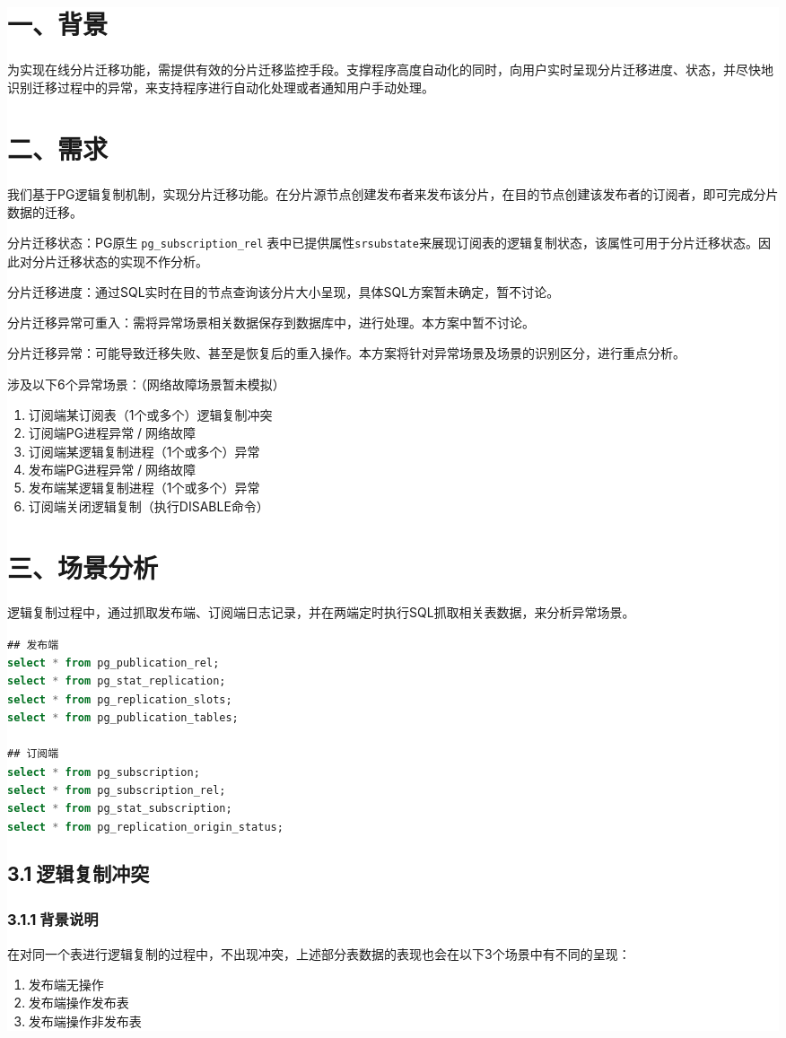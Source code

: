 # 一、背景

为实现在线分片迁移功能，需提供有效的分片迁移监控手段。支撑程序高度自动化的同时，向用户实时呈现分片迁移进度、状态，并尽快地识别迁移过程中的异常，来支持程序进行自动化处理或者通知用户手动处理。

# 二、需求

我们基于PG逻辑复制机制，实现分片迁移功能。在分片源节点创建发布者来发布该分片，在目的节点创建该发布者的订阅者，即可完成分片数据的迁移。

分片迁移状态：PG原生 `pg_subscription_rel` 表中已提供属性`srsubstate`来展现订阅表的逻辑复制状态，该属性可用于分片迁移状态。因此对分片迁移状态的实现不作分析。

分片迁移进度：通过SQL实时在目的节点查询该分片大小呈现，具体SQL方案暂未确定，暂不讨论。

分片迁移异常可重入：需将异常场景相关数据保存到数据库中，进行处理。本方案中暂不讨论。

分片迁移异常：可能导致迁移失败、甚至是恢复后的重入操作。本方案将针对异常场景及场景的识别区分，进行重点分析。

涉及以下6个异常场景：（网络故障场景暂未模拟）

1. 订阅端某订阅表（1个或多个）逻辑复制冲突
2. 订阅端PG进程异常 / 网络故障
3. 订阅端某逻辑复制进程（1个或多个）异常
4. 发布端PG进程异常 / 网络故障
5. 发布端某逻辑复制进程（1个或多个）异常
6. 订阅端关闭逻辑复制（执行DISABLE命令）

# 三、场景分析

逻辑复制过程中，通过抓取发布端、订阅端日志记录，并在两端定时执行SQL抓取相关表数据，来分析异常场景。

```sql
## 发布端
select * from pg_publication_rel;
select * from pg_stat_replication;
select * from pg_replication_slots;
select * from pg_publication_tables;

## 订阅端
select * from pg_subscription;
select * from pg_subscription_rel;
select * from pg_stat_subscription;
select * from pg_replication_origin_status;
```

## 3.1 逻辑复制冲突

### 3.1.1 背景说明

在对同一个表进行逻辑复制的过程中，不出现冲突，上述部分表数据的表现也会在以下3个场景中有不同的呈现：

1. 发布端无操作
2. 发布端操作发布表
3. 发布端操作非发布表
